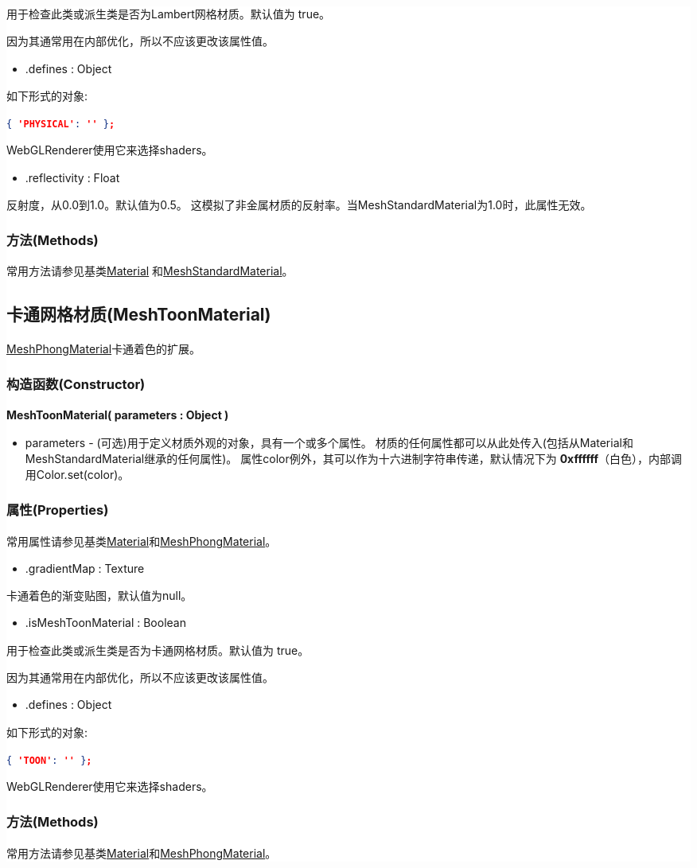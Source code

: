 用于检查此类或派生类是否为Lambert网格材质。默认值为 true。

因为其通常用在内部优化，所以不应该更改该属性值。

- .defines : Object

如下形式的对象:
``` json
{ 'PHYSICAL': '' };
```
WebGLRenderer使用它来选择shaders。

- .reflectivity : Float

反射度，从0.0到1.0。默认值为0.5。
这模拟了非金属材质的反射率。当MeshStandardMaterial为1.0时，此属性无效。

### 方法(Methods)

常用方法请参见基类[Material](#top) 和[MeshStandardMaterial](#MeshStandardMaterial)。



## <a id="MeshToonMaterial"></a>卡通网格材质(MeshToonMaterial)

[MeshPhongMaterial](MeshPhongMaterial )卡通着色的扩展。 

### 构造函数(Constructor)

**MeshToonMaterial( parameters : Object )**

- parameters - (可选)用于定义材质外观的对象，具有一个或多个属性。 材质的任何属性都可以从此处传入(包括从Material和MeshStandardMaterial继承的任何属性)。
属性color例外，其可以作为十六进制字符串传递，默认情况下为 **0xffffff**（白色），内部调用Color.set(color)。

### 属性(Properties)

常用属性请参见基类[Material](#top)和[MeshPhongMaterial](#MeshPhongMaterial)。 

- .gradientMap : Texture

卡通着色的渐变贴图，默认值为null。

- .isMeshToonMaterial : Boolean

用于检查此类或派生类是否为卡通网格材质。默认值为 true。

因为其通常用在内部优化，所以不应该更改该属性值。

- .defines : Object

如下形式的对象:
``` json
{ 'TOON': '' };
```
WebGLRenderer使用它来选择shaders。


### 方法(Methods)

常用方法请参见基类[Material](#top)和[MeshPhongMaterial](#MeshPhongMaterial)。 
